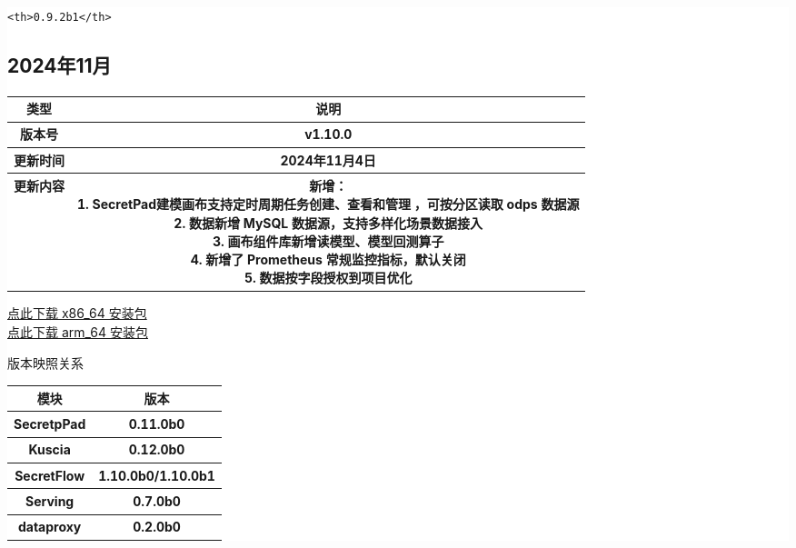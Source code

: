     <th>0.9.2b1</th>
  </tr>
</table>

## 2024年11月
<table>
  <tr>
    <th>类型</th>
    <th>说明</th>
  </tr>
    <tr>
    <th>版本号</th>
    <th>v1.10.0</th>
  </tr>
  <tr>
    <th>更新时间</th>
    <th>2024年11月4日</th>
  </tr>
  <tr>
    <th>更新内容</th>
    <th>新增：<br>
1. SecretPad建模画布支持定时周期任务创建、查看和管理 ，可按分区读取 odps 数据源<br>
2. 数据新增 MySQL 数据源，支持多样化场景数据接入<br>
3. 画布组件库新增读模型、模型回测算子<br>
4. 新增了 Prometheus 常规监控指标，默认关闭<br>
5. 数据按字段授权到项目优化<br></th>
  </tr>
</table>

  [点此下载 x86_64 安装包](https://secretflow-public.oss-cn-hangzhou.aliyuncs.com/mvp-packages/secretflow-allinone-linux-x86_64-v1.10.0.tar.gz)  
  [点此下载 arm_64 安装包](https://secretflow-public.oss-cn-hangzhou.aliyuncs.com/mvp-packages/secretflow-allinone-linux-aarch_64-v1.10.0.tar.gz)

版本映照关系
<table>
  <tr>
    <th>模块</th>
    <th>版本</th>
  </tr>
  <tr>
    <th>SecretpPad</th>
    <th>0.11.0b0</th>
  </tr>
  <tr>
    <th>Kuscia</th>
    <th>0.12.0b0</th>
  </tr>
  <tr>
    <th>SecretFlow</th>
    <th>1.10.0b0/1.10.0b1</th>
  </tr>
  <tr>
    <th>Serving</th>
    <th>0.7.0b0</th>
  </tr>
  <tr>
    <th>dataproxy</th>
    <th>0.2.0b0</th>
  </tr>
</table>
